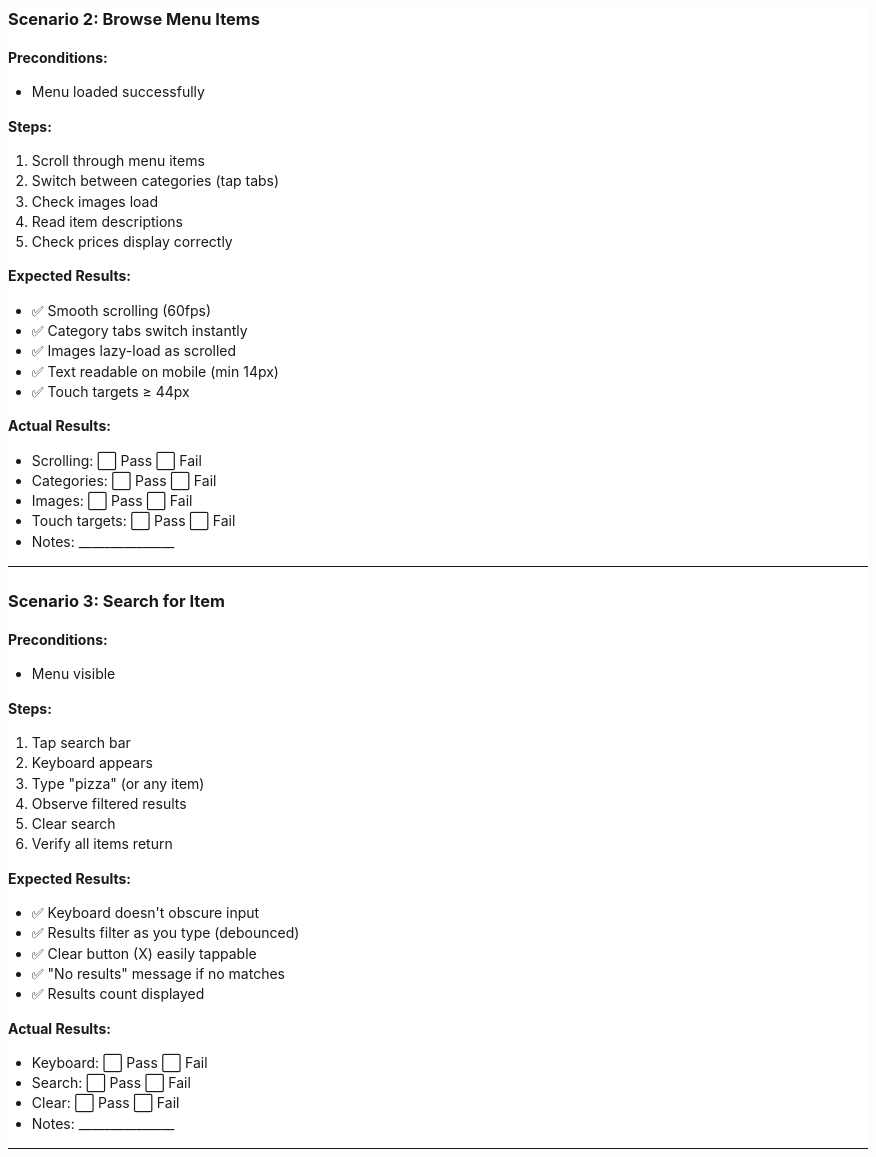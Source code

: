 ### Scenario 2: Browse Menu Items

**Preconditions:**
- Menu loaded successfully

**Steps:**
1. Scroll through menu items
2. Switch between categories (tap tabs)
3. Check images load
4. Read item descriptions
5. Check prices display correctly

**Expected Results:**
- ✅ Smooth scrolling (60fps)
- ✅ Category tabs switch instantly
- ✅ Images lazy-load as scrolled
- ✅ Text readable on mobile (min 14px)
- ✅ Touch targets ≥ 44px

**Actual Results:**
- Scrolling: ⬜ Pass ⬜ Fail
- Categories: ⬜ Pass ⬜ Fail
- Images: ⬜ Pass ⬜ Fail
- Touch targets: ⬜ Pass ⬜ Fail
- Notes: _______________

---

### Scenario 3: Search for Item

**Preconditions:**
- Menu visible

**Steps:**
1. Tap search bar
2. Keyboard appears
3. Type "pizza" (or any item)
4. Observe filtered results
5. Clear search
6. Verify all items return

**Expected Results:**
- ✅ Keyboard doesn't obscure input
- ✅ Results filter as you type (debounced)
- ✅ Clear button (X) easily tappable
- ✅ "No results" message if no matches
- ✅ Results count displayed

**Actual Results:**
- Keyboard: ⬜ Pass ⬜ Fail
- Search: ⬜ Pass ⬜ Fail
- Clear: ⬜ Pass ⬜ Fail
- Notes: _______________

---